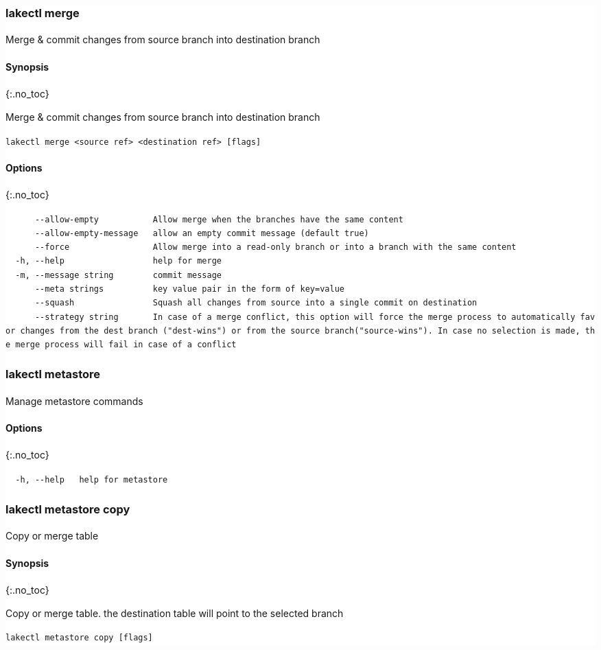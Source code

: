 

### lakectl merge

Merge & commit changes from source branch into destination branch

#### Synopsis
{:.no_toc}

Merge & commit changes from source branch into destination branch

```
lakectl merge <source ref> <destination ref> [flags]
```

#### Options
{:.no_toc}

```
      --allow-empty           Allow merge when the branches have the same content
      --allow-empty-message   allow an empty commit message (default true)
      --force                 Allow merge into a read-only branch or into a branch with the same content
  -h, --help                  help for merge
  -m, --message string        commit message
      --meta strings          key value pair in the form of key=value
      --squash                Squash all changes from source into a single commit on destination
      --strategy string       In case of a merge conflict, this option will force the merge process to automatically favor changes from the dest branch ("dest-wins") or from the source branch("source-wins"). In case no selection is made, the merge process will fail in case of a conflict
```



### lakectl metastore

Manage metastore commands

#### Options
{:.no_toc}

```
  -h, --help   help for metastore
```



### lakectl metastore copy

Copy or merge table

#### Synopsis
{:.no_toc}

Copy or merge table. the destination table will point to the selected branch

```
lakectl metastore copy [flags]
```
